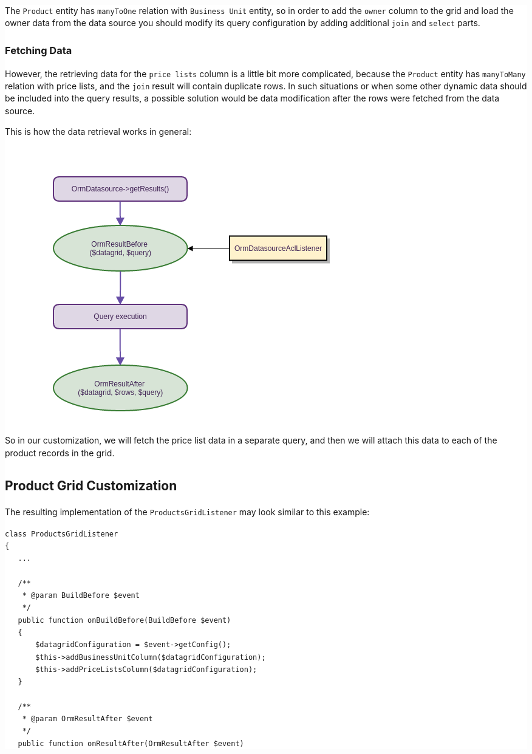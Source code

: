 The `Product` entity has ``manyToOne`` relation with `Business Unit` entity, so in order to add the ``owner`` column to the grid and load the owner data from the data source you should modify its query configuration by adding additional `join` and `select` parts.

### Fetching Data

However, the retrieving data for the ``price lists`` column is a little bit more complicated, because the `Product` entity has ``manyToMany`` relation with price lists, and the  ``join`` result will contain duplicate rows. In such situations or when some other dynamic data should be included into the query results, a possible solution would be data modification after the rows were fetched from the data source.

This is how the data retrieval works in general:

![Orm Result Flow](./orm-result.png)


So in our customization, we will fetch the price list data in a separate query, and then we will attach this data to each of the product records in the grid.

Product Grid Customization
--------------------------

The resulting implementation of the ``ProductsGridListener`` may look similar to this example: 

```
class ProductsGridListener
{
   ... 
   
   /**
    * @param BuildBefore $event
    */
   public function onBuildBefore(BuildBefore $event)
   {
       $datagridConfiguration = $event->getConfig();
       $this->addBusinessUnitColumn($datagridConfiguration);
       $this->addPriceListsColumn($datagridConfiguration);
   }

   /**
    * @param OrmResultAfter $event
    */
   public function onResultAfter(OrmResultAfter $event)
```